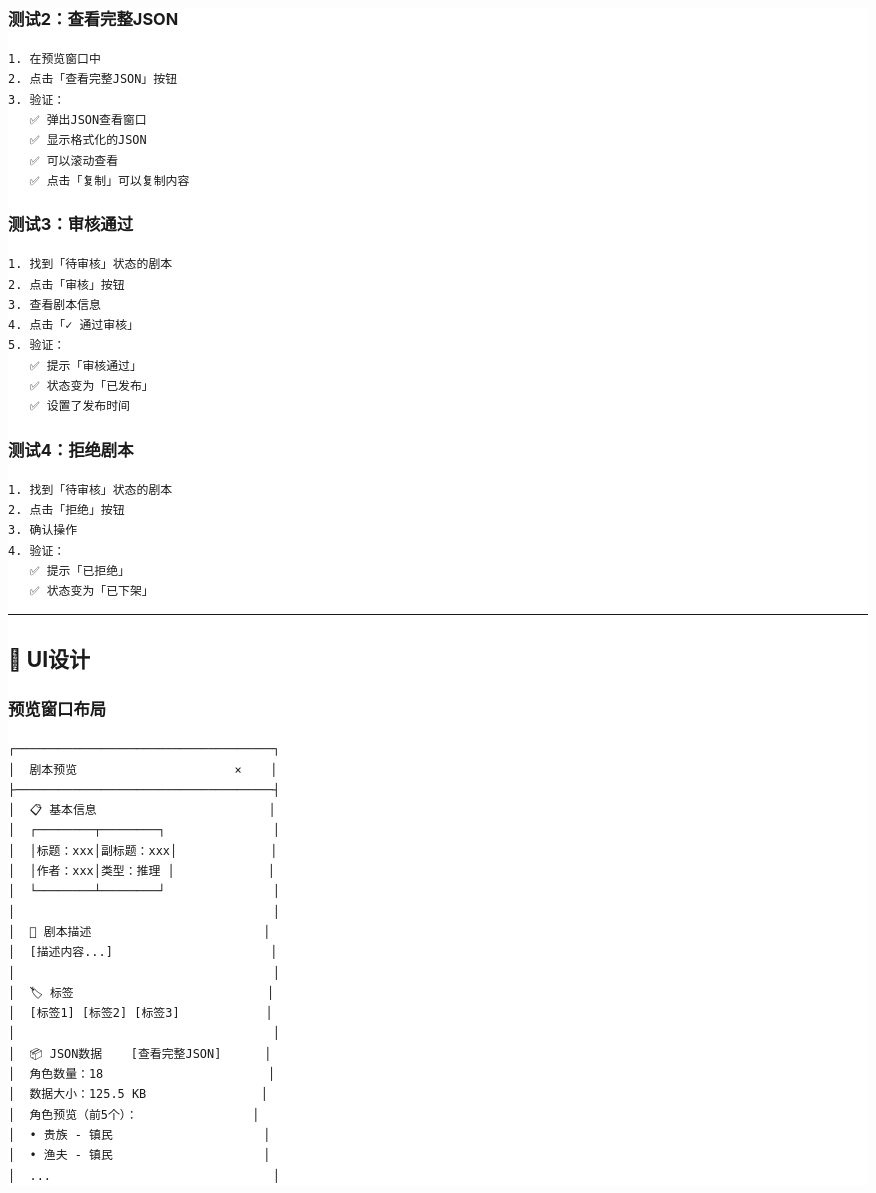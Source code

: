### 测试2：查看完整JSON

```bash
1. 在预览窗口中
2. 点击「查看完整JSON」按钮
3. 验证：
   ✅ 弹出JSON查看窗口
   ✅ 显示格式化的JSON
   ✅ 可以滚动查看
   ✅ 点击「复制」可以复制内容
```

### 测试3：审核通过

```bash
1. 找到「待审核」状态的剧本
2. 点击「审核」按钮
3. 查看剧本信息
4. 点击「✓ 通过审核」
5. 验证：
   ✅ 提示「审核通过」
   ✅ 状态变为「已发布」
   ✅ 设置了发布时间
```

### 测试4：拒绝剧本

```bash
1. 找到「待审核」状态的剧本
2. 点击「拒绝」按钮
3. 确认操作
4. 验证：
   ✅ 提示「已拒绝」
   ✅ 状态变为「已下架」
```

---

## 🎨 UI设计

### 预览窗口布局

```
┌────────────────────────────────────┐
│  剧本预览                      ×    │
├────────────────────────────────────┤
│  📋 基本信息                        │
│  ┌────────┬────────┐               │
│  │标题：xxx│副标题：xxx│             │
│  │作者：xxx│类型：推理 │             │
│  └────────┴────────┘               │
│                                    │
│  📝 剧本描述                        │
│  [描述内容...]                      │
│                                    │
│  🏷️ 标签                           │
│  [标签1] [标签2] [标签3]            │
│                                    │
│  📦 JSON数据    [查看完整JSON]      │
│  角色数量：18                       │
│  数据大小：125.5 KB                │
│  角色预览（前5个）：                │
│  • 贵族 - 镇民                     │
│  • 渔夫 - 镇民                     │
│  ...                               │
```